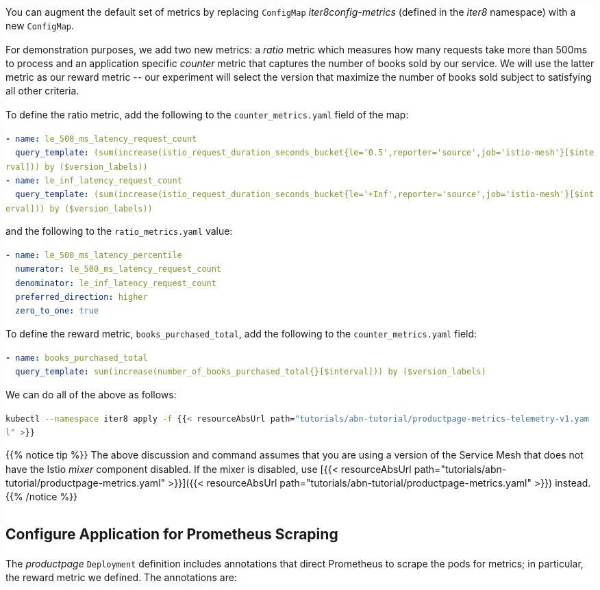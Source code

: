 You can augment the default set of metrics by replacing `ConfigMap` *iter8config-metrics* (defined in the *iter8* namespace) with a new `ConfigMap`.

For demonstration purposes, we add two new metrics: a *ratio* metric which measures how many requests take more than 500ms to process and an application specific *counter* metric that captures the number of books sold by our service.
We will use the latter metric as our reward metric -- our experiment will select the version that maximize the number of books sold subject to satisfying all other criteria.

To define the ratio metric, add the following to the `counter_metrics.yaml` field of the map:

```yaml
- name: le_500_ms_latency_request_count
  query_template: (sum(increase(istio_request_duration_seconds_bucket{le='0.5',reporter='source',job='istio-mesh'}[$interval])) by ($version_labels))
- name: le_inf_latency_request_count
  query_template: (sum(increase(istio_request_duration_seconds_bucket{le='+Inf',reporter='source',job='istio-mesh'}[$interval])) by ($version_labels))
```

and the following to the `ratio_metrics.yaml` value:

```yaml
- name: le_500_ms_latency_percentile
  numerator: le_500_ms_latency_request_count
  denominator: le_inf_latency_request_count
  preferred_direction: higher
  zero_to_one: true
```

To define the reward metric, `books_purchased_total`, add the following to the `counter_metrics.yaml` field:

```yaml
- name: books_purchased_total
  query_template: sum(increase(number_of_books_purchased_total{}[$interval])) by ($version_labels)
```

We can do all of the above as follows:

```bash
kubectl --namespace iter8 apply -f {{< resourceAbsUrl path="tutorials/abn-tutorial/productpage-metrics-telemetry-v1.yaml" >}}
```

{{% notice tip %}}
The above discussion and command assumes that you are using a version of the Service Mesh that does not have the Istio *mixer* component disabled. If the mixer is disabled, use [{{< resourceAbsUrl path="tutorials/abn-tutorial/productpage-metrics.yaml" >}}]({{< resourceAbsUrl path="tutorials/abn-tutorial/productpage-metrics.yaml" >}}) instead.
{{% /notice %}}

## Configure Application for Prometheus Scraping

The *productpage* `Deployment` definition includes annotations that direct Prometheus to scrape the pods for metrics; in particular, the reward metric we defined.
The annotations are:
